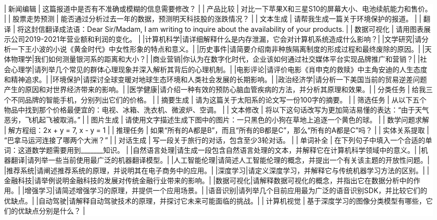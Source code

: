 | 新闻编辑                                       | 这篇报道中是否有不准确或模糊的信息需要修改？                |
| 产品比较                                       | 对比一下苹果X和三星S10的屏幕大小、电池续航能力和售价。       |
| 股票走势预测                                   | 能否通过分析过去一年的数据，预测明天科技股的涨跌情况？        |
| 文本生成                                       | 请帮我生成一篇关于环境保护的报道。                            |
| 翻译                                           | 将这封信翻译成法语：Dear Sir/Madam, I am writing to inquire about the availability of your products. |
| 数据可视化                                     | 请用图表展示公司2019-2021年营业额和利润的变化。              |
|计算机科学|请详细解释什么是内存泄漏，它会对计算机系统造成什么影响？|
|文学研究|请分析一下王小波的小说《黄金时代》中女性形象的特点和意义。|
|历史事件|请简要介绍南非种族隔离制度的形成过程和最终废除的原因。|
|天体物理学|我们如何测量银河系的距离和大小？|
|商业营销|你认为在数字化时代，企业该如何通过社交媒体平台实现品牌推广和营销？|
|社会心理学|请列举几个常见的群体心理现象并深入解析其背后的心理机制。|
|电影评论|请评价电影《肖申克的救赎》中主角安迪的人生态度和精神追求。|
|环境保护|请探讨全球变暖对地球生态环境和人类社会发展的长期影响。|
|政治经济学|请分析一下美国当前的贸易逆差问题产生的原因和对世界经济带来的影响。|
|医学健康|请介绍一种有效的预防心脑血管疾病的方法，并分析其原理和效果。|
| 分类任务     | 给我三个不同品牌的智能手机，分别列出它们的价格。           |
| 摘要生成     | 请为这篇关于太阳系的论文写一份100字的摘要。                    |
| 筛选任务     | 从以下五个物品中找到那个价格最便宜的：电视、冰箱、洗衣机、微波炉、空调。 |
| 文本修改     | 将以下这句话改写为更加简洁易懂的表达：“由于天气恶劣，飞机起飞被取消。”     |
| 图片生成     | 请使用文字描述生成下图中的图片：一只黑色的小狗在草地上追逐一个黄色的球。     |
| 数学问题求解 | 解方程组：2x + y = 7, x - y = 1                            |
| 推理任务     | 如果“所有的A都是B”，而且“所有的B都是C”，那么“所有的A都是C”吗？        |
| 实体关系提取 | “巴拿马运河连接了哪两个大洲？”                             |
| 对话生成     | 写一段关于旅行的对话，包含至少3轮对话。                        |
| 单词补全     | 在下列句子中填入一个合适的单词：这道数学题需要用到_______知识。    |
|自然语言处理|请生成一段包含自然语言处理的文本，并解释它在计算机科学领域中的意义。|
|机器翻译|请列举一些当前使用最广泛的机器翻译模型。|
|人工智能伦理|请简述人工智能伦理的概念，并提出一个有关该主题的开放性问题。|
|推荐系统|请阐述推荐系统的原理，并说明其在电子商务中的应用。|
|深度学习|请定义深度学习，并解释它与传统机器学习方法的区别。|
|金融科技|请举例说明金融科技的发展对传统金融行业带来的影响。|
|数据可视化|请解释数据可视化的概念，并指出它在数据分析中的作用。|
|增强学习|请简述增强学习的原理，并提供一个应用场景。|
|语音识别|请列举几个目前应用最为广泛的语音识别SDK，并比较它们的优缺点。|
|自动驾驶|请解释自动驾驶技术的原理，并探讨它未来可能面临的挑战。|
| 计算机视觉 | 基于深度学习的图像分类模型有哪些，它们的优缺点分别是什么？ |